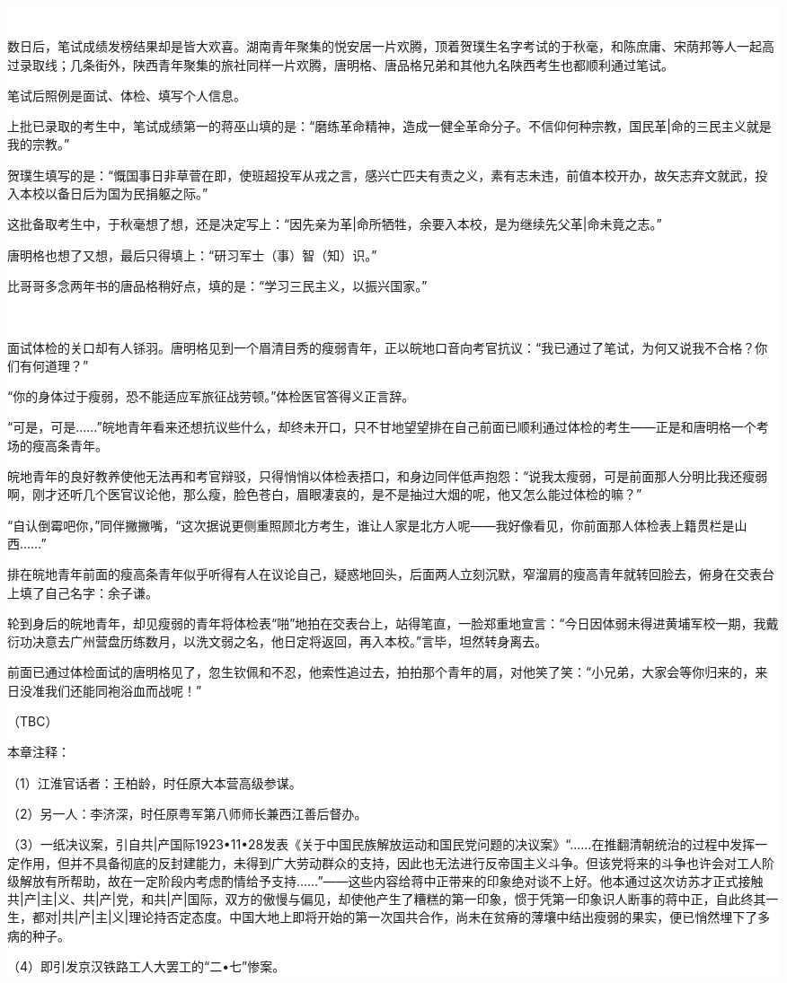 <br/>

数日后，笔试成绩发榜结果却是皆大欢喜。湖南青年聚集的悦安居一片欢腾，顶着贺璞生名字考试的于秋毫，和陈庶庸、宋荫邦等人一起高过录取线；几条街外，陕西青年聚集的旅社同样一片欢腾，唐明格、唐品格兄弟和其他九名陕西考生也都顺利通过笔试。

笔试后照例是面试、体检、填写个人信息。

上批已录取的考生中，笔试成绩第一的蒋巫山填的是：“磨练革命精神，造成一健全革命分子。不信仰何种宗教，国民革|命的三民主义就是我的宗教。”

贺璞生填写的是：“慨国事日非草菅在即，使班超投军从戎之言，感兴亡匹夫有责之义，素有志未违，前值本校开办，故矢志弃文就武，投入本校以备日后为国为民捐躯之际。”

这批备取考生中，于秋毫想了想，还是决定写上：“因先亲为革|命所牺牲，余要入本校，是为继续先父革|命未竟之志。”

唐明格也想了又想，最后只得填上：“研习军士（事）智（知）识。”

比哥哥多念两年书的唐品格稍好点，填的是：“学习三民主义，以振兴国家。”

<br/>

面试体检的关口却有人铩羽。唐明格见到一个眉清目秀的瘦弱青年，正以皖地口音向考官抗议：“我已通过了笔试，为何又说我不合格？你们有何道理？”

“你的身体过于瘦弱，恐不能适应军旅征战劳顿。”体检医官答得义正言辞。

“可是，可是……”皖地青年看来还想抗议些什么，却终未开口，只不甘地望望排在自己前面已顺利通过体检的考生——正是和唐明格一个考场的瘦高条青年。

皖地青年的良好教养使他无法再和考官辩驳，只得悄悄以体检表捂口，和身边同伴低声抱怨：“说我太瘦弱，可是前面那人分明比我还瘦弱啊，刚才还听几个医官议论他，那么瘦，脸色苍白，眉眼凄哀的，是不是抽过大烟的呢，他又怎么能过体检的嘛？”

“自认倒霉吧你，”同伴撇撇嘴，“这次据说更侧重照顾北方考生，谁让人家是北方人呢——我好像看见，你前面那人体检表上籍贯栏是山西……”

排在皖地青年前面的瘦高条青年似乎听得有人在议论自己，疑惑地回头，后面两人立刻沉默，窄溜肩的瘦高青年就转回脸去，俯身在交表台上填了自己名字：余子谦。

轮到身后的皖地青年，却见瘦弱的青年将体检表“啪”地拍在交表台上，站得笔直，一脸郑重地宣言：“今日因体弱未得进黄埔军校一期，我戴衍功决意去广州营盘历练数月，以洗文弱之名，他日定将返回，再入本校。”言毕，坦然转身离去。

前面已通过体检面试的唐明格见了，忽生钦佩和不忍，他索性追过去，拍拍那个青年的肩，对他笑了笑：“小兄弟，大家会等你归来的，来日没准我们还能同袍浴血而战呢！”

（TBC）

本章注释：

（1）江淮官话者：王柏龄，时任原大本营高级参谋。

（2）另一人：李济深，时任原粤军第八师师长兼西江善后督办。

（3）一纸决议案，引自共|产国际1923•11•28发表《关于中国民族解放运动和国民党问题的决议案》“……在推翻清朝统治的过程中发挥一定作用，但并不具备彻底的反封建能力，未得到广大劳动群众的支持，因此也无法进行反帝国主义斗争。但该党将来的斗争也许会对工人阶级解放有所帮助，故在一定阶段内考虑酌情给予支持……”——这些内容给蒋中正带来的印象绝对谈不上好。他本通过这次访苏才正式接触共|产|主|义、共|产|党，和共|产|国际，双方的傲慢与偏见，却使他产生了糟糕的第一印象，惯于凭第一印象识人断事的蒋中正，自此终其一生，都对|共|产|主|义|理论持否定态度。中国大地上即将开始的第一次国共合作，尚未在贫瘠的薄壤中结出瘦弱的果实，便已悄然埋下了多病的种子。

（4）即引发京汉铁路工人大罢工的“二•七”惨案。
